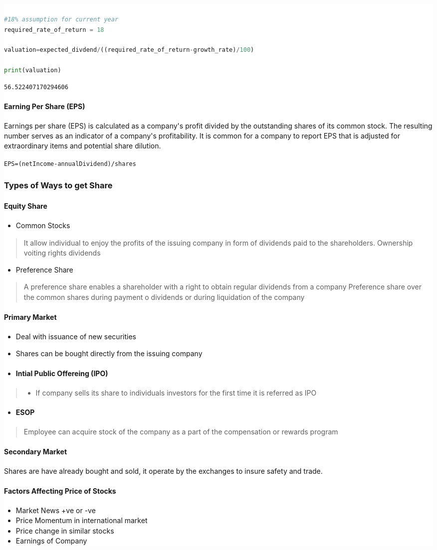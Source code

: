 ```python

#18% assumption for current year
required_rate_of_return = 18

valuation=expected_divdend/((required_rate_of_return-growth_rate)/100)

print(valuation)
```

    56.522407170294606
    

#### Earning Per Share (EPS)
Earnings per share (EPS) is calculated as a company's profit divided by the outstanding shares of its common stock. The resulting number serves as an indicator of a company's profitability. It is common for a company to report EPS that is adjusted for extraordinary items and potential share dilution.

```
EPS=(netIncome-annualDividend)/shares
```

### Types of Ways to get Share

#### Equity Share
* Common Stocks
> It allow individual to enjoy the profits of the issuing company in form of dividends paid to the shareholders.
> Ownership
> voiting rights
> dividends

* Preference Share
> A preference share enables a shareholder with a right to obtain regular dividends from a company
> Preference share over the common shares during payment o dividends or during liquidation of the company


#### Primary Market
* Deal with issuance of new securities
* Shares can be bought directly from the issuing company

* #### Intial Public Offereing (IPO)
> * If company sells its share to individuals investors for the first time it is referred as IPO

* #### ESOP
> Employee can acquire stock of the company as a part of the compensation or rewards program

#### Secondary Market
Shares are have already bought and sold, it operate by the exchanges to insure safety and trade.

#### Factors Affecting Price of Stocks
* Market News +ve or -ve
* Price Momentum in international market
* Price change in similar stocks
* Earnings of Company 
